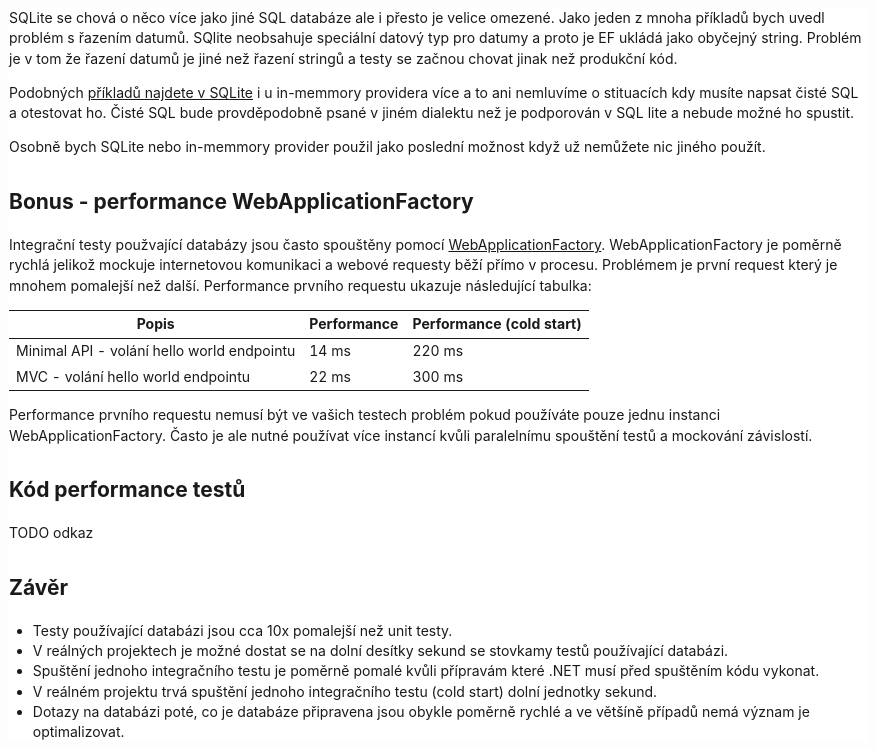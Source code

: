 SQLite se chová o něco více jako jiné SQL databáze ale i přesto je velice omezené. Jako jeden z mnoha příkladů bych
uvedl problém s řazením datumů.
SQlite neobsahuje speciální datový typ pro datumy a proto je EF ukládá jako obyčejný string. Problém je v tom že řazení
datumů je jiné než řazení
stringů a testy se začnou chovat jinak než produkční kód.

Podobných [příkladů najdete v SQLite](https://learn.microsoft.com/en-us/ef/core/providers/sqlite/limitations) i u
in-memmory providera více a to ani nemluvíme o stituacích kdy musíte napsat čisté SQL
a otestovat ho. Čisté SQL bude provděpodobně psané v jiném dialektu než je podporován v SQL lite a nebude možné ho
spustit.

Osobně bych SQLite nebo in-memmory provider použil jako poslední možnost když už nemůžete nic jiného použít.

## Bonus - performance WebApplicationFactory

Integrační testy použvající databázy jsou často spouštěny
pomocí [WebApplicationFactory](https://learn.microsoft.com/en-us/aspnet/core/test/integration-tests?view=aspnetcore-7.0).
WebApplicationFactory je poměrně rychlá jelikož mockuje internetovou komunikaci a webové requesty běží přímo v procesu.
Problémem je první request který je mnohem pomalejší než další.
Performance prvního requestu ukazuje následující tabulka:

| Popis                                      | Performance | Performance (cold start) |
|--------------------------------------------|-------------|--------------------------|
| Minimal API - volání hello world endpointu | 14 ms       | 220 ms                   |
| MVC - volání hello world endpointu         | 22 ms       | 300 ms                   |

Performance prvního requestu nemusí být ve vašich testech problém pokud používáte pouze jednu
instanci WebApplicationFactory. Často je ale nutné používat více instancí kvůli paralelnímu spouštění testů a
mockování závislostí.

## Kód performance testů

TODO odkaz

## Závěr

* Testy používající databázi jsou cca 10x pomalejší než unit testy.
* V reálných projektech je možné dostat se na dolní desítky sekund se stovkamy testů používající databázi.
* Spuštění jednoho integračního testu je poměrně pomalé kvůli přípravám které .NET musí před spuštěním kódu vykonat.
* V reálném projektu trvá spuštění jednoho integračního testu (cold start) dolní jednotky sekund.
* Dotazy na databázi poté, co je databáze připravena jsou obykle poměrně rychlé a ve většíně případů nemá význam je
  optimalizovat.